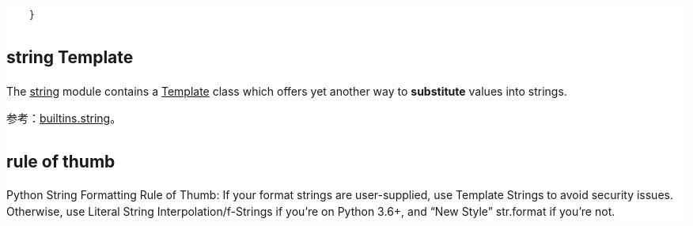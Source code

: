```Python
    }
```

## string Template

The [string](https://docs.python.org/3.6/library/string.html#module-string) module contains a [Template](https://docs.python.org/3.6/library/string.html#string.Template) class which offers yet another way to **substitute** values into strings.

参考：[builtins.string](./builtins.string.md)。

## rule of thumb

Python String Formatting Rule of Thumb: If your format strings are user-supplied, use Template Strings to avoid security issues.  
Otherwise, use Literal String Interpolation/f-Strings if you’re on Python 3.6+, and “New Style” str.format if you’re not.  